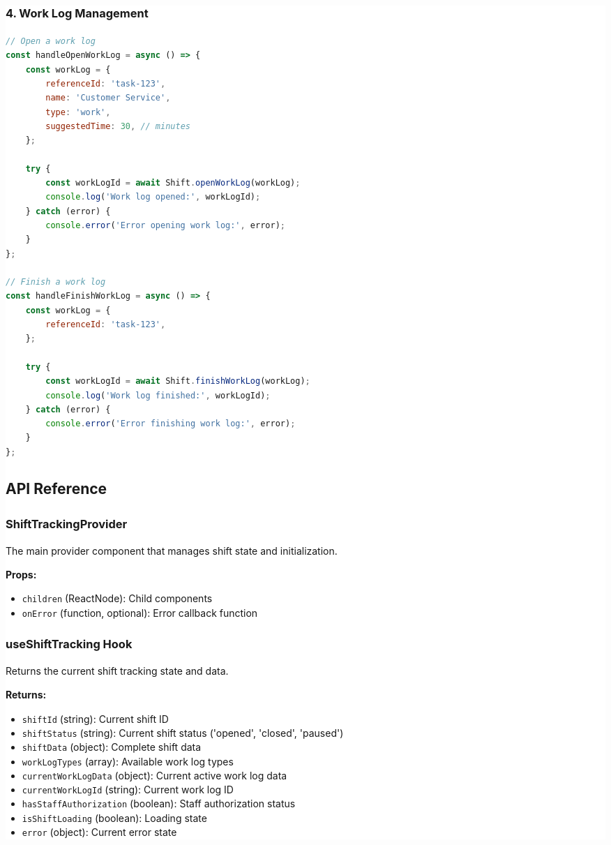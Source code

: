 ### 4. Work Log Management

```jsx
// Open a work log
const handleOpenWorkLog = async () => {
	const workLog = {
		referenceId: 'task-123',
		name: 'Customer Service',
		type: 'work',
		suggestedTime: 30, // minutes
	};

	try {
		const workLogId = await Shift.openWorkLog(workLog);
		console.log('Work log opened:', workLogId);
	} catch (error) {
		console.error('Error opening work log:', error);
	}
};

// Finish a work log
const handleFinishWorkLog = async () => {
	const workLog = {
		referenceId: 'task-123',
	};

	try {
		const workLogId = await Shift.finishWorkLog(workLog);
		console.log('Work log finished:', workLogId);
	} catch (error) {
		console.error('Error finishing work log:', error);
	}
};
```

## API Reference

### ShiftTrackingProvider

The main provider component that manages shift state and initialization.

**Props:**

- `children` (ReactNode): Child components
- `onError` (function, optional): Error callback function

### useShiftTracking Hook

Returns the current shift tracking state and data.

**Returns:**

- `shiftId` (string): Current shift ID
- `shiftStatus` (string): Current shift status ('opened', 'closed', 'paused')
- `shiftData` (object): Complete shift data
- `workLogTypes` (array): Available work log types
- `currentWorkLogData` (object): Current active work log data
- `currentWorkLogId` (string): Current work log ID
- `hasStaffAuthorization` (boolean): Staff authorization status
- `isShiftLoading` (boolean): Loading state
- `error` (object): Current error state
